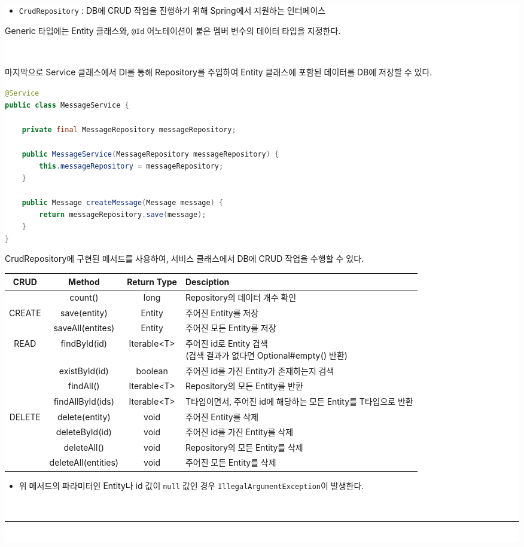 - ```CrudRepository``` : DB에 CRUD 작업을 진행하기 위해 Spring에서 지원하는 인터페이스

Generic 타입에는 Entity 클래스와, ```@Id``` 어노테이션이 붙은 멤버 변수의 데이터 타입을 지정한다.

<br>

마지막으로 Service 클래스에서 DI를 통해 Repository를 주입하여 Entity 클래스에 포함된 데이터를 DB에 저장할 수 있다.

```java
@Service
public class MessageService {

    private final MessageRepository messageRepository;

    public MessageService(MessageRepository messageRepository) {
        this.messageRepository = messageRepository;
    }

    public Message createMessage(Message message) {
        return messageRepository.save(message);
    }
}
```

CrudRepository에 구현된 메서드를 사용하여, 서비스 클래스에서 DB에 CRUD 작업을 수행할 수 있다.

|CRUD|Method| Return Type |Desciption|
|:-:|:-:|:-:|:-|
||count()|long| Repository의 데이터 개수 확인|
|CREATE|save(entity)| Entity |주어진 Entity를 저장 |
|      |saveAll(entites) | Entity |주어진 모든 Entity를 저장|
|READ| findById(id) | Iterable&lt;T> | 주어진 id로 Entity 검색 <br>(검색 결과가 없다면 Optional#empty() 반환)|
|   | existById(id) | boolean | 주어진 id를 가진 Entity가 존재하는지 검색 |
|   | findAll() | Iterable&lt;T> | Repository의 모든 Entity를 반환 |
|   | findAllById(ids) | Iterable&lt;T> | T타입이면서, 주어진 id에 해당하는 모든 Entity를 T타입으로 반환 |
|DELETE| delete(entity) | void | 주어진 Entity를 삭제 |
||deleteById(id) | void | 주어진 id를 가진 Entity를 삭제 |
||deleteAll() | void | Repository의 모든 Entity를 삭제 |
||deleteAll(entities) | void | 주어진 모든 Entity를 삭제 |

- 위 메서드의 파라미터인 Entity나 id 값이 ```null``` 값인 경우 ```IllegalArgumentException```이 발생한다.

<br>

***

<br>
